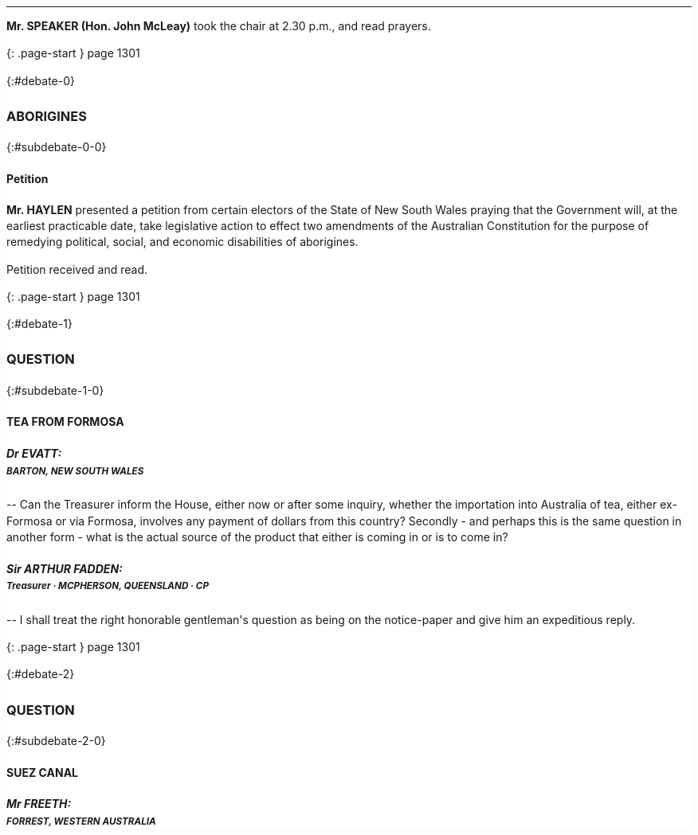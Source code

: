 
----


 **Mr. SPEAKER (Hon. John McLeay)** took the chair at 2.30 p.m., and read prayers. 

{: .page-start }
page 1301

{:#debate-0}
### ABORIGINES

{:#subdebate-0-0}
#### Petition


 **Mr. HAYLEN** presented a petition from certain electors of the State of New South Wales praying that the Government will, at the earliest practicable date, take legislative action to effect two amendments of the Australian Constitution for the purpose of remedying political, social, and economic disabilities of aborigines. 

Petition received and read. 

{: .page-start }
page 1301

{:#debate-1}
### QUESTION

{:#subdebate-1-0}
#### TEA FROM FORMOSA

##### Dr EVATT:<br><small class="text-muted">BARTON, NEW SOUTH WALES</small>

-- Can the Treasurer inform the House, either now or after some inquiry, whether the importation into Australia of tea, either ex-Formosa or via Formosa, involves any payment of dollars from this country? Secondly - and perhaps this is the same question in another form - what is the actual source of the product that either is coming in or is to come in? 

##### Sir ARTHUR FADDEN:<br><small class="text-muted">Treasurer &middot; MCPHERSON, QUEENSLAND &middot; CP</small>

--  I shall treat the right honorable gentleman's question as being on the notice-paper and give him an expeditious reply. 

{: .page-start }
page 1301

{:#debate-2}
### QUESTION

{:#subdebate-2-0}
#### SUEZ CANAL

##### Mr FREETH:<br><small class="text-muted">FORREST, WESTERN AUSTRALIA</small>
